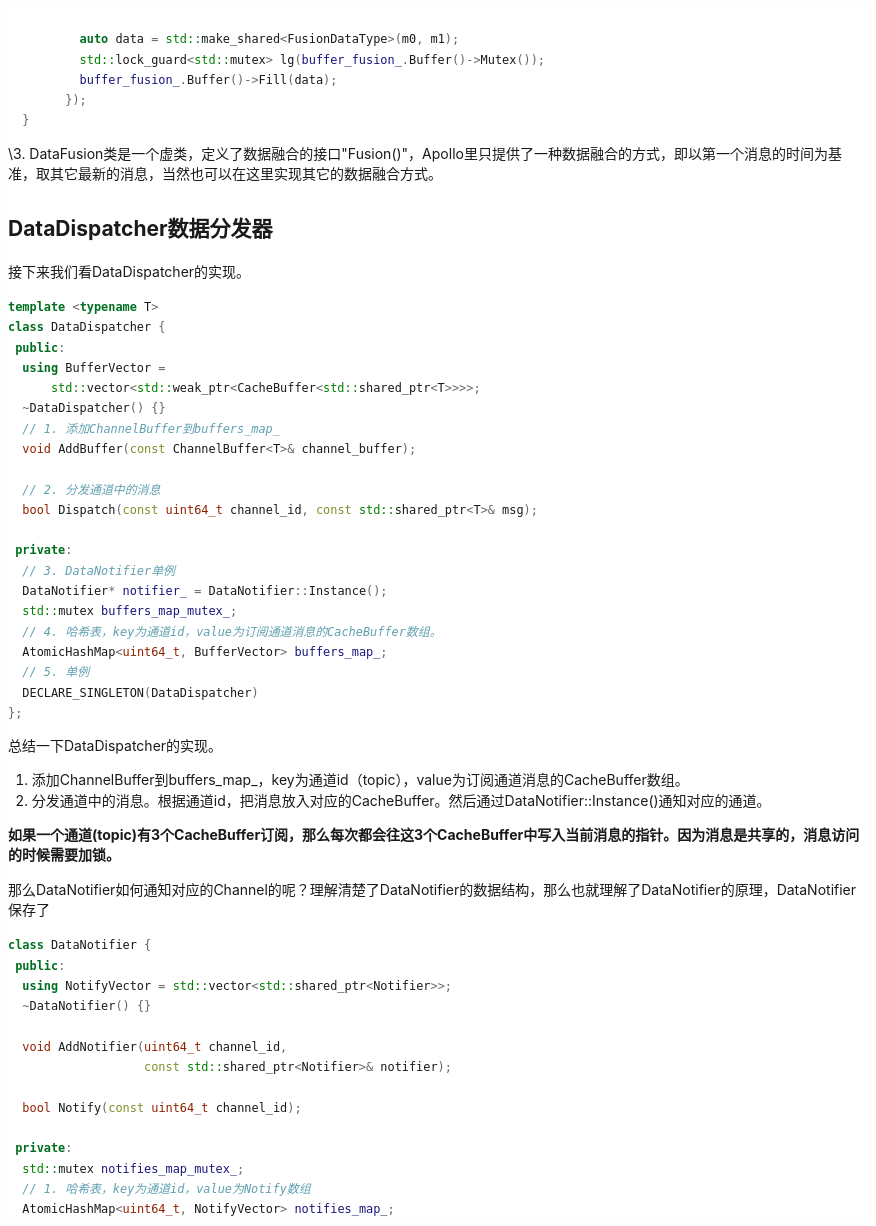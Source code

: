 ```cpp

          auto data = std::make_shared<FusionDataType>(m0, m1);
          std::lock_guard<std::mutex> lg(buffer_fusion_.Buffer()->Mutex());
          buffer_fusion_.Buffer()->Fill(data);
        });
  }
```

\3. DataFusion类是一个虚类，定义了数据融合的接口"Fusion()"，Apollo里只提供了一种数据融合的方式，即以第一个消息的时间为基准，取其它最新的消息，当然也可以在这里实现其它的数据融合方式。



## DataDispatcher数据分发器

接下来我们看DataDispatcher的实现。

```cpp
template <typename T>
class DataDispatcher {
 public:
  using BufferVector =
      std::vector<std::weak_ptr<CacheBuffer<std::shared_ptr<T>>>>;
  ~DataDispatcher() {}
  // 1. 添加ChannelBuffer到buffers_map_
  void AddBuffer(const ChannelBuffer<T>& channel_buffer);

  // 2. 分发通道中的消息
  bool Dispatch(const uint64_t channel_id, const std::shared_ptr<T>& msg);

 private:
  // 3. DataNotifier单例
  DataNotifier* notifier_ = DataNotifier::Instance();
  std::mutex buffers_map_mutex_;
  // 4. 哈希表，key为通道id，value为订阅通道消息的CacheBuffer数组。
  AtomicHashMap<uint64_t, BufferVector> buffers_map_;
  // 5. 单例
  DECLARE_SINGLETON(DataDispatcher)
};
```

总结一下DataDispatcher的实现。

1. 添加ChannelBuffer到buffers_map_，key为通道id（topic），value为订阅通道消息的CacheBuffer数组。
2. 分发通道中的消息。根据通道id，把消息放入对应的CacheBuffer。然后通过DataNotifier::Instance()通知对应的通道。

**如果一个通道(topic)有3个CacheBuffer订阅，那么每次都会往这3个CacheBuffer中写入当前消息的指针。因为消息是共享的，消息访问的时候需要加锁。**



那么DataNotifier如何通知对应的Channel的呢？理解清楚了DataNotifier的数据结构，那么也就理解了DataNotifier的原理，DataNotifier保存了

```cpp
class DataNotifier {
 public:
  using NotifyVector = std::vector<std::shared_ptr<Notifier>>;
  ~DataNotifier() {}

  void AddNotifier(uint64_t channel_id,
                   const std::shared_ptr<Notifier>& notifier);

  bool Notify(const uint64_t channel_id);

 private:
  std::mutex notifies_map_mutex_;
  // 1. 哈希表，key为通道id，value为Notify数组
  AtomicHashMap<uint64_t, NotifyVector> notifies_map_;

```